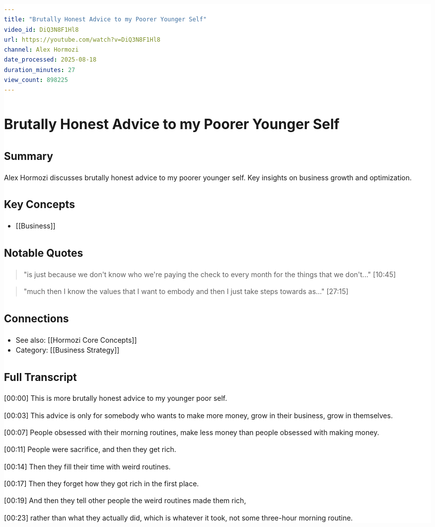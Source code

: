 ```yaml
---
title: "Brutally Honest Advice to my Poorer Younger Self"
video_id: DiQ3N8F1Hl8
url: https://youtube.com/watch?v=DiQ3N8F1Hl8
channel: Alex Hormozi
date_processed: 2025-08-18
duration_minutes: 27
view_count: 898225
---
```

# Brutally Honest Advice to my Poorer Younger Self

## Summary
Alex Hormozi discusses brutally honest advice to my poorer younger self. Key insights on business growth and optimization.

## Key Concepts
- [[Business]]

## Notable Quotes
> "is just because we don't know who we're paying the check to every month for the things that we don't..." [10:45]

> "much then I know the values that I want to embody and then I just take steps towards as..." [27:15]

## Connections
- See also: [[Hormozi Core Concepts]]
- Category: [[Business Strategy]]

## Full Transcript
[00:00] This is more brutally honest advice to my younger poor self.

[00:03] This advice is only for somebody who wants to make more money, grow in their business, grow in themselves.

[00:07] People obsessed with their morning routines, make less money than people obsessed with making money.

[00:11] People were sacrifice, and then they get rich.

[00:14] Then they fill their time with weird routines.

[00:17] Then they forget how they got rich in the first place.

[00:19] And then they tell other people the weird routines made them rich,

[00:23] rather than what they actually did, which is whatever it took, not some three-hour morning routine.
